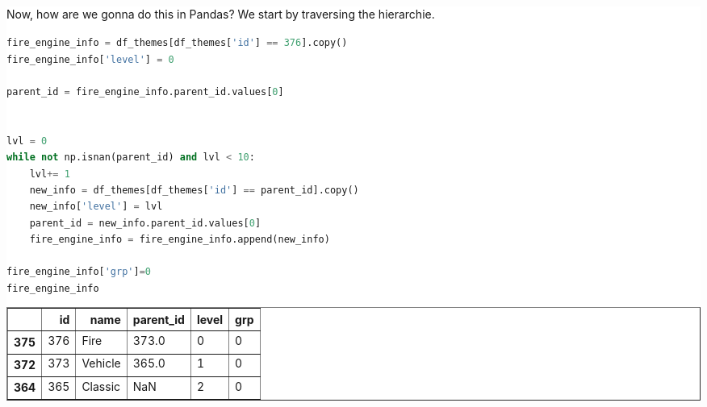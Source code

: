 Now, how are we gonna do this in Pandas? We start by traversing the hierarchie.


```python
fire_engine_info = df_themes[df_themes['id'] == 376].copy()
fire_engine_info['level'] = 0

parent_id = fire_engine_info.parent_id.values[0]


lvl = 0
while not np.isnan(parent_id) and lvl < 10:
    lvl+= 1
    new_info = df_themes[df_themes['id'] == parent_id].copy()
    new_info['level'] = lvl
    parent_id = new_info.parent_id.values[0]
    fire_engine_info = fire_engine_info.append(new_info)

fire_engine_info['grp']=0
fire_engine_info    
```




<table border="1" class="dataframe">
  <thead>
    <tr style="text-align: right;">
      <th></th>
      <th>id</th>
      <th>name</th>
      <th>parent_id</th>
      <th>level</th>
      <th>grp</th>
    </tr>
  </thead>
  <tbody>
    <tr>
      <th>375</th>
      <td>376</td>
      <td>Fire</td>
      <td>373.0</td>
      <td>0</td>
      <td>0</td>
    </tr>
    <tr>
      <th>372</th>
      <td>373</td>
      <td>Vehicle</td>
      <td>365.0</td>
      <td>1</td>
      <td>0</td>
    </tr>
    <tr>
      <th>364</th>
      <td>365</td>
      <td>Classic</td>
      <td>NaN</td>
      <td>2</td>
      <td>0</td>
    </tr>
  </tbody>
</table>
